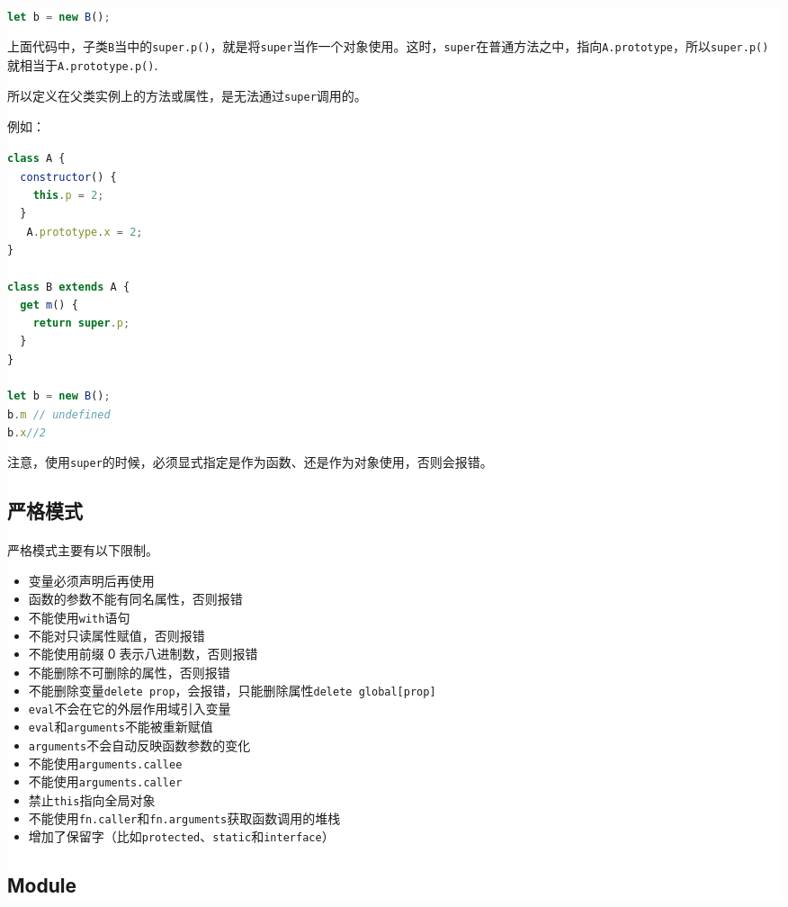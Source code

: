 ```javascript
let b = new B();
```

上面代码中，子类`B`当中的`super.p()`，就是将`super`当作一个对象使用。这时，`super`在普通方法之中，指向`A.prototype`，所以`super.p()`就相当于`A.prototype.p()`.

所以定义在父类实例上的方法或属性，是无法通过`super`调用的。

例如：

```javascript
class A {
  constructor() {
    this.p = 2;
  }
   A.prototype.x = 2;
}

class B extends A {
  get m() {
    return super.p;
  }
}

let b = new B();
b.m // undefined
b.x//2
```

注意，使用`super`的时候，必须显式指定是作为函数、还是作为对象使用，否则会报错。

## 严格模式 

严格模式主要有以下限制。

- 变量必须声明后再使用
- 函数的参数不能有同名属性，否则报错
- 不能使用`with`语句
- 不能对只读属性赋值，否则报错
- 不能使用前缀 0 表示八进制数，否则报错
- 不能删除不可删除的属性，否则报错
- 不能删除变量`delete prop`，会报错，只能删除属性`delete global[prop]`
- `eval`不会在它的外层作用域引入变量
- `eval`和`arguments`不能被重新赋值
- `arguments`不会自动反映函数参数的变化
- 不能使用`arguments.callee`
- 不能使用`arguments.caller`
- 禁止`this`指向全局对象
- 不能使用`fn.caller`和`fn.arguments`获取函数调用的堆栈
- 增加了保留字（比如`protected`、`static`和`interface`）

## Module


  [propKey]: true,
  ['a' + 'bc']: 123